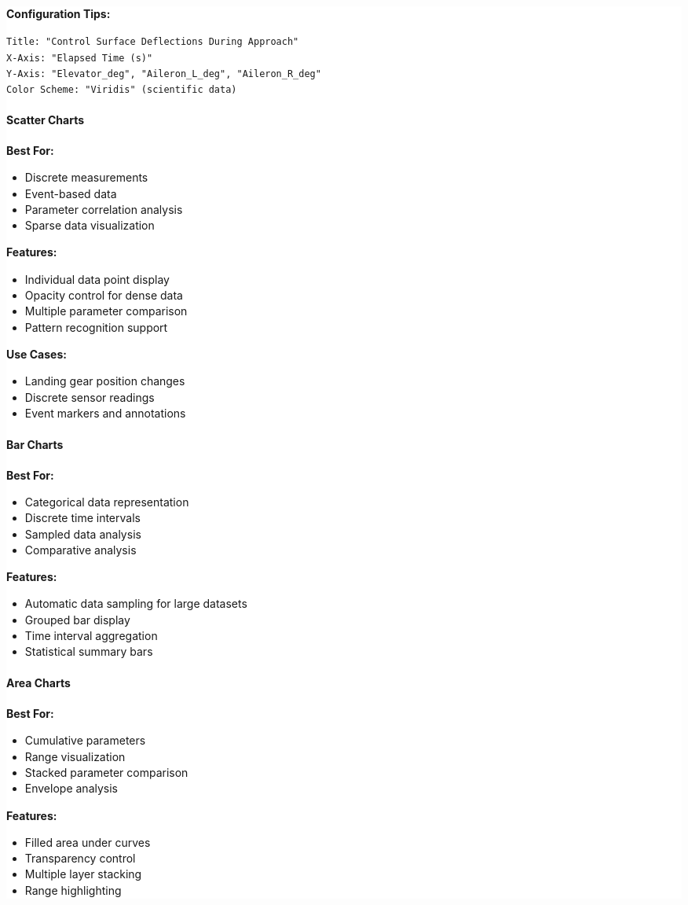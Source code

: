 **Configuration Tips:**
```
Title: "Control Surface Deflections During Approach"
X-Axis: "Elapsed Time (s)"
Y-Axis: "Elevator_deg", "Aileron_L_deg", "Aileron_R_deg"
Color Scheme: "Viridis" (scientific data)
```

#### Scatter Charts

**Best For:**
- Discrete measurements
- Event-based data
- Parameter correlation analysis
- Sparse data visualization

**Features:**
- Individual data point display
- Opacity control for dense data
- Multiple parameter comparison
- Pattern recognition support

**Use Cases:**
- Landing gear position changes
- Discrete sensor readings
- Event markers and annotations

#### Bar Charts

**Best For:**
- Categorical data representation
- Discrete time intervals
- Sampled data analysis
- Comparative analysis

**Features:**
- Automatic data sampling for large datasets
- Grouped bar display
- Time interval aggregation
- Statistical summary bars

#### Area Charts

**Best For:**
- Cumulative parameters
- Range visualization
- Stacked parameter comparison
- Envelope analysis

**Features:**
- Filled area under curves
- Transparency control
- Multiple layer stacking
- Range highlighting
